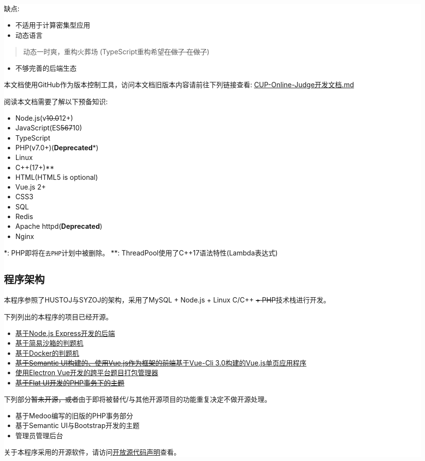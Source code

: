 缺点:
* 不适用于计算密集型应用
* 动态语言
> 动态一时爽，重构火葬场
(TypeScript重构希望~~在做了 在做了~~)
* 不够完善的后端生态

本文档使用GitHub作为版本控制工具，访问本文档旧版本内容请前往下列链接查看:
<a href="https://github.com/CUP-ACM-Programming-Club/CUP-Online-Judge-doc/blob/master/CUP-Online-Judge%E5%BC%80%E5%8F%91%E6%96%87%E6%A1%A3.md" target="_blank">CUP-Online-Judge开发文档.md</a>

阅读本文档需要了解以下预备知识:
* Node.js(v~~10.0~~12+)
* JavaScript(ES~~5~~~~6~~~~7~~10)
* TypeScript
* PHP(v7.0+)(**Deprecated***)
* Linux
* C++(17+)**
* HTML(HTML5 is optional)
* Vue.js 2+
* CSS3
* SQL
* Redis
* Apache httpd(**Deprecated**)
* Nginx

*: PHP即将在`去PHP`计划中被删除。
**: ThreadPool使用了C++17语法特性(Lambda表达式)
## 程序架构

本程序参照了HUSTOJ与SYZOJ的架构，采用了MySQL + Node.js + Linux C/C++ ~~+ PHP~~技术栈进行开发。

下列列出的本程序的项目已经开源。
* <a href="https://github.com/CUP-ACM-Programming-Club/CUP-Online-Judge-Express" target="_blank">基于Node.js Express开发的后端</a>
* <a href="https://github.com/CUP-ACM-Programming-Club/CUP-Online-Judge-Judger" target="_blank">基于简易沙箱的判题机</a>
* <a href="https://github.com/CUP-ACM-Programming-Club/CUP-Online-Judge-docker-judger" target="_blank">基于Docker的判题机</a>
* ~~<a href="https://github.com/CUP-ACM-Programming-Club/CUP_Online_Judge_Semantic_UI" target="_blank">基于Semantic UI构建的、使用Vue.js作为框架的前端</a>~~<a href="https://github.com/ryanlee2014/CUP-Online-Judge-NG-FrontEnd" target="_blank">基于Vue-Cli 3.0构建的Vue.js单页应用程序</a>
* <a href="https://github.com/CUP-ACM-Programming-Club/CUP-Online-Judge-Problem-Packer" target="_blank">使用Electron Vue开发的跨平台题目打包管理器</a>
* ~~<a href="https://github.com/ryanlee2014/HUSTOJ-Flat-UI-Theme" target="_blank">基于Flat UI开发的PHP事务下的主题</a>~~

下列部分~~暂未开源，或者~~由于即将被替代/与其他开源项目的功能重复决定不做开源处理。
* 基于Medoo编写的旧版的PHP事务部分
* 基于Semantic UI与Bootstrap开发的主题
* 管理员管理后台

关于本程序采用的开源软件，请访问[开放源代码声明](https://www.cupacm.com/opensource.php)查看。
